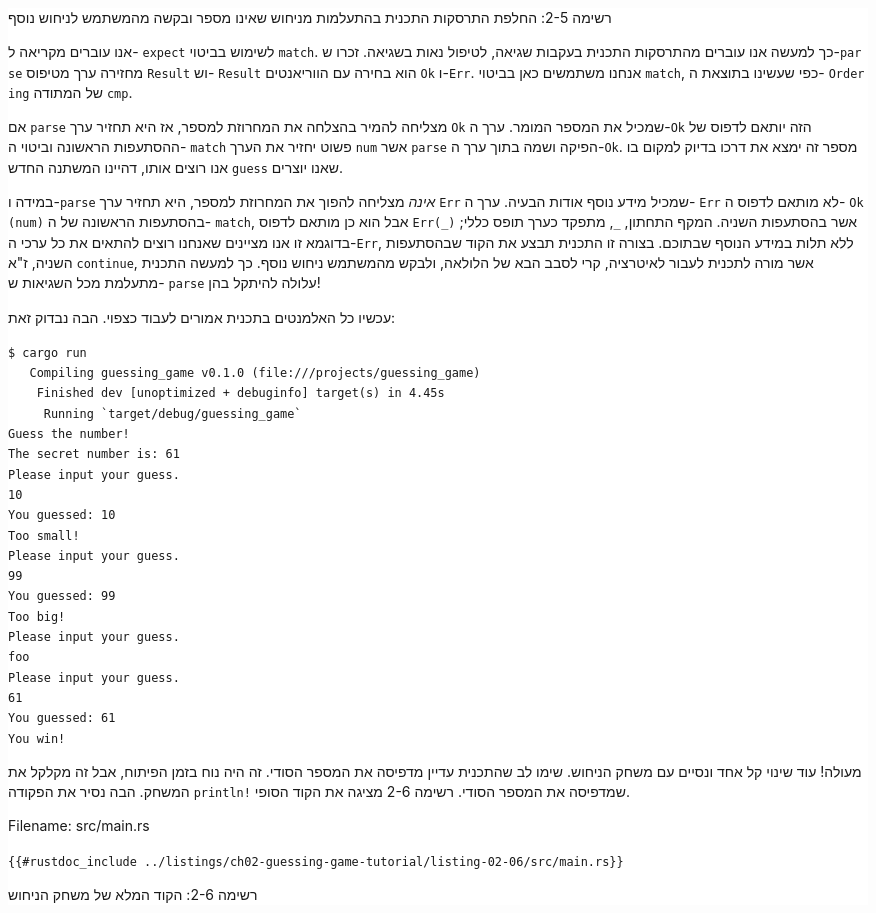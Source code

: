 <span class="caption">רשימה 2-5: החלפת התרסקות התכנית בהתעלמות מניחוש שאינו מספר ובקשה מהמשתמש לניחוש נוסף</span>

אנו עוברים מקריאה ל- `expect` לשימוש בביטוי `match`. כך למעשה אנו עוברים מהתרסקות התכנית בעקבות שגיאה, לטיפול נאות בשגיאה. זכרו ש-`parse` מחזירה ערך מטיפוס `Result` וש- `Result` הוא בחירה עם הווריאנטים `Ok` ו-`Err`. אנחנו משתמשים כאן בביטוי `match`, כפי שעשינו בתוצאת ה- `Ordering` של המתודה `cmp`.

אם `parse` מצליחה להמיר בהצלחה את המחרוזת למספר, אז היא תחזיר ערך `Ok` שמכיל את המספר המומר. ערך ה-`Ok` הזה יותאם לדפוס של ההסתעפות הראשונה וביטוי ה- `match` פשוט יחזיר את הערך `num` אשר `parse` הפיקה ושמה בתוך ערך ה-`Ok`. מספר זה ימצא את דרכו בדיוק למקום בו אנו רוצים אותו, דהיינו המשתנה החדש `guess` שאנו יוצרים.

במידה ו-`parse` _אינה_ מצליחה להפוך את המחרוזת למספר, היא תחזיר ערך `Err` שמכיל מידע נוסף אודות הבעיה. ערך ה- `Err` לא מותאם לדפוס ה- `Ok(num)` בהסתעפות הראשונה של ה- `match`, אבל הוא כן מותאם לדפוס `Err(_)` אשר בהסתעפות השניה. המקף התחתון, `_`, מתפקד כערך תופס כללי; בדוגמא זו אנו מציינים שאנחנו רוצים להתאים את כל ערכי ה-`Err`, ללא תלות במידע הנוסף שבתוכם. בצורה זו התכנית תבצע את הקוד שבהסתעפות השניה, ז"א `continue`, אשר מורה לתכנית לעבור לאיטרציה, קרי לסבב הבא של הלולאה, ולבקש מהמשתמש ניחוש נוסף. כך למעשה התכנית מתעלמת מכל השגיאות ש- `parse` עלולה להיתקל בהן!

עכשיו כל האלמנטים בתכנית אמורים לעבוד כצפוי. הבה נבדוק זאת:



```console
$ cargo run
   Compiling guessing_game v0.1.0 (file:///projects/guessing_game)
    Finished dev [unoptimized + debuginfo] target(s) in 4.45s
     Running `target/debug/guessing_game`
Guess the number!
The secret number is: 61
Please input your guess.
10
You guessed: 10
Too small!
Please input your guess.
99
You guessed: 99
Too big!
Please input your guess.
foo
Please input your guess.
61
You guessed: 61
You win!
```

מעולה! עוד שינוי קל אחד ונסיים עם משחק הניחוש. שימו לב שהתכנית עדיין מדפיסה את המספר הסודי. זה היה נוח בזמן הפיתוח, אבל זה מקלקל את המשחק. הבה נסיר את הפקודה `println!` שמדפיסה את המספר הסודי. רשימה 2-6 מציגה את הקוד הסופי.

<span class="filename">Filename: src/main.rs</span>

```rust,ignore
{{#rustdoc_include ../listings/ch02-guessing-game-tutorial/listing-02-06/src/main.rs}}
```

<span class="caption">רשימה 2-6: הקוד המלא של משחק הניחוש</span>


[prelude]: ../std/prelude/index.html
[variables-and-mutability]: ch03-01-variables-and-mutability.html#variables-and-mutability
[comments]: ch03-04-comments.html
[string]: ../std/string/struct.String.html
[iostdin]: ../std/io/struct.Stdin.html
[read_line]: ../std/io/struct.Stdin.html#method.read_line
[result]: ../std/result/enum.Result.html
[enums]: ch06-00-enums.html
[enums]: ch06-00-enums.html
[expect]: ../std/result/enum.Result.html#method.expect
[recover]: ch09-02-recoverable-errors-with-result.html
[randcrate]: https://crates.io/crates/rand
[semver]: http://semver.org
[cratesio]: https://crates.io/
[doccargo]: http://doc.crates.io
[doccratesio]: http://doc.crates.io/crates-io.html
[match]: ch06-02-match.html
[shadowing]: ch03-01-variables-and-mutability.html#shadowing
[parse]: ../std/primitive.str.html#method.parse
[integers]: ch03-02-data-types.html#integer-types
